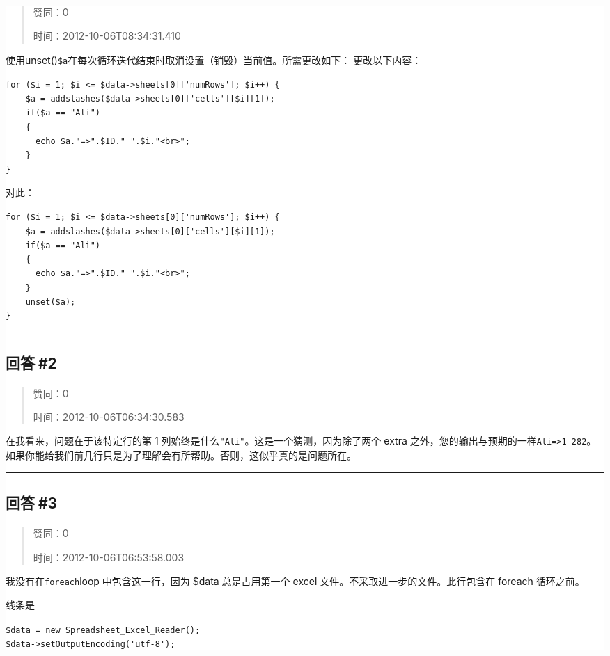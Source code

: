 > 赞同：0
> 
> 时间：2012-10-06T08:34:31.410

使用[unset()](http://php.net/manual/en/function.unset.php)`$a`在每次循环迭代结束时取消设置（销毁）当前值。所需更改如下：
更改以下内容：

```
for ($i = 1; $i <= $data->sheets[0]['numRows']; $i++) {
    $a = addslashes($data->sheets[0]['cells'][$i][1]);
    if($a == "Ali")
    {
      echo $a."=>".$ID." ".$i."<br>";
    }
} 
```

对此：

```
for ($i = 1; $i <= $data->sheets[0]['numRows']; $i++) {
    $a = addslashes($data->sheets[0]['cells'][$i][1]);
    if($a == "Ali")
    {
      echo $a."=>".$ID." ".$i."<br>";
    }
    unset($a);
} 
```

* * *

## 回答 #2

> 赞同：0
> 
> 时间：2012-10-06T06:34:30.583

在我看来，问题在于该特定行的第 1 列始终是什么`"Ali"`。这是一个猜测，因为除了两个 extra 之外，您的输出与预期的一样`Ali=>1 282`。如果你能给我们前几行只是为了理解会有所帮助。否则，这似乎真的是问题所在。

* * *

## 回答 #3

> 赞同：0
> 
> 时间：2012-10-06T06:53:58.003

我没有在`foreach`loop 中包含这一行，因为 $data 总是占用第一个 excel 文件。不采取进一步的文件。此行包含在 foreach 循环之前。

线条是

```
$data = new Spreadsheet_Excel_Reader();
$data->setOutputEncoding('utf-8'); 
```

